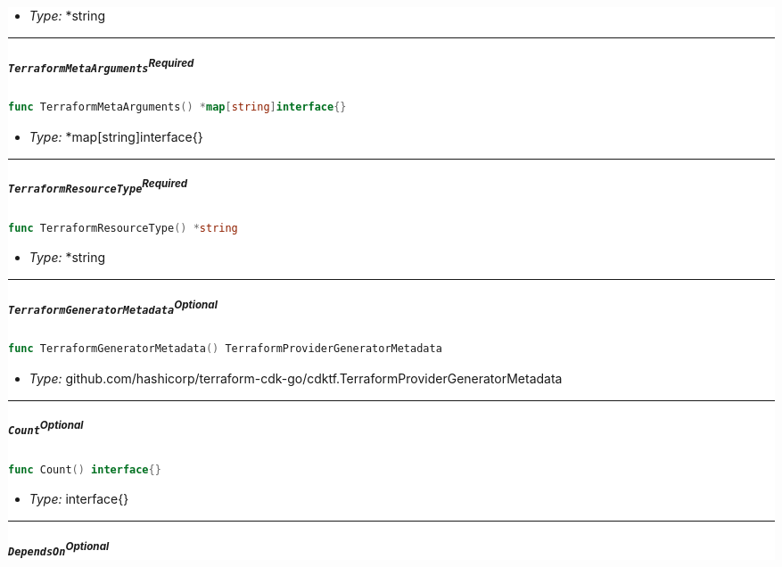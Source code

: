 - *Type:* *string

---

##### `TerraformMetaArguments`<sup>Required</sup> <a name="TerraformMetaArguments" id="@cdktf/provider-cloudflare.dataCloudflareAccountRoles.DataCloudflareAccountRoles.property.terraformMetaArguments"></a>

```go
func TerraformMetaArguments() *map[string]interface{}
```

- *Type:* *map[string]interface{}

---

##### `TerraformResourceType`<sup>Required</sup> <a name="TerraformResourceType" id="@cdktf/provider-cloudflare.dataCloudflareAccountRoles.DataCloudflareAccountRoles.property.terraformResourceType"></a>

```go
func TerraformResourceType() *string
```

- *Type:* *string

---

##### `TerraformGeneratorMetadata`<sup>Optional</sup> <a name="TerraformGeneratorMetadata" id="@cdktf/provider-cloudflare.dataCloudflareAccountRoles.DataCloudflareAccountRoles.property.terraformGeneratorMetadata"></a>

```go
func TerraformGeneratorMetadata() TerraformProviderGeneratorMetadata
```

- *Type:* github.com/hashicorp/terraform-cdk-go/cdktf.TerraformProviderGeneratorMetadata

---

##### `Count`<sup>Optional</sup> <a name="Count" id="@cdktf/provider-cloudflare.dataCloudflareAccountRoles.DataCloudflareAccountRoles.property.count"></a>

```go
func Count() interface{}
```

- *Type:* interface{}

---

##### `DependsOn`<sup>Optional</sup> <a name="DependsOn" id="@cdktf/provider-cloudflare.dataCloudflareAccountRoles.DataCloudflareAccountRoles.property.dependsOn"></a>
